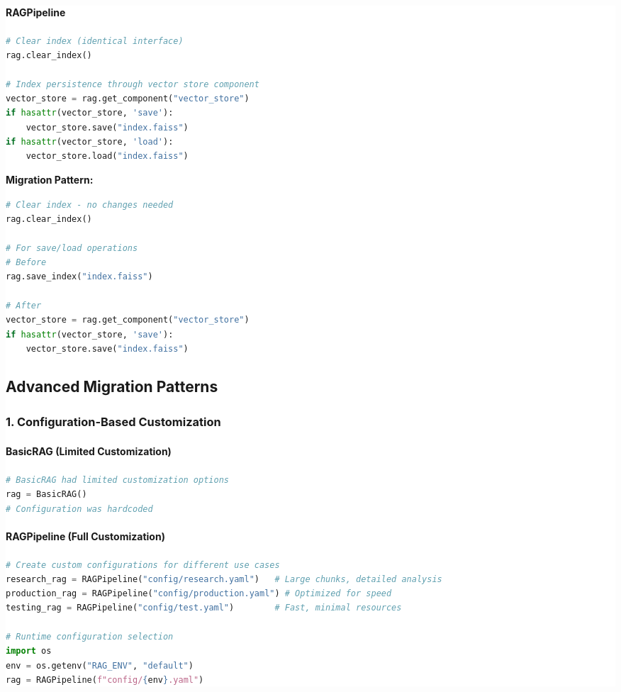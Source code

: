 #### RAGPipeline
```python
# Clear index (identical interface)
rag.clear_index()

# Index persistence through vector store component
vector_store = rag.get_component("vector_store")
if hasattr(vector_store, 'save'):
    vector_store.save("index.faiss")
if hasattr(vector_store, 'load'):
    vector_store.load("index.faiss")
```

**Migration Pattern:**
```python
# Clear index - no changes needed
rag.clear_index()

# For save/load operations
# Before
rag.save_index("index.faiss")

# After
vector_store = rag.get_component("vector_store")
if hasattr(vector_store, 'save'):
    vector_store.save("index.faiss")
```

## Advanced Migration Patterns

### 1. Configuration-Based Customization

#### BasicRAG (Limited Customization)
```python
# BasicRAG had limited customization options
rag = BasicRAG()
# Configuration was hardcoded
```

#### RAGPipeline (Full Customization)
```python
# Create custom configurations for different use cases
research_rag = RAGPipeline("config/research.yaml")   # Large chunks, detailed analysis
production_rag = RAGPipeline("config/production.yaml") # Optimized for speed
testing_rag = RAGPipeline("config/test.yaml")        # Fast, minimal resources

# Runtime configuration selection
import os
env = os.getenv("RAG_ENV", "default")
rag = RAGPipeline(f"config/{env}.yaml")
```
